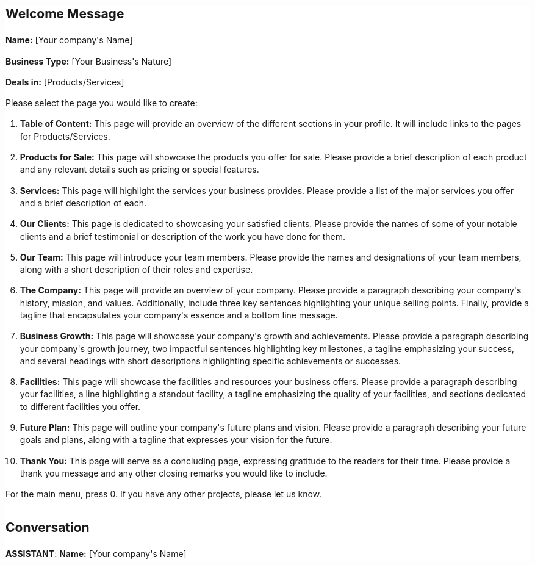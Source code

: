 ## Welcome Message
**Name:** [Your company's Name]

**Business Type:** [Your Business's Nature]

**Deals in:** [Products/Services]



Please select the page you would like to create:



1. **Table of Content:** This page will provide an overview of the different sections in your profile. It will include links to the pages for Products/Services.

2. **Products for Sale:** This page will showcase the products you offer for sale. Please provide a brief description of each product and any relevant details such as pricing or special features.

3. **Services:** This page will highlight the services your business provides. Please provide a list of the major services you offer and a brief description of each.

4. **Our Clients:** This page is dedicated to showcasing your satisfied clients. Please provide the names of some of your notable clients and a brief testimonial or description of the work you have done for them.

5. **Our Team:** This page will introduce your team members. Please provide the names and designations of your team members, along with a short description of their roles and expertise.

6. **The Company:** This page will provide an overview of your company. Please provide a paragraph describing your company's history, mission, and values. Additionally, include three key sentences highlighting your unique selling points. Finally, provide a tagline that encapsulates your company's essence and a bottom line message.

7. **Business Growth:** This page will showcase your company's growth and achievements. Please provide a paragraph describing your company's growth journey, two impactful sentences highlighting key milestones, a tagline emphasizing your success, and several headings with short descriptions highlighting specific achievements or successes.

8. **Facilities:** This page will showcase the facilities and resources your business offers. Please provide a paragraph describing your facilities, a line highlighting a standout facility, a tagline emphasizing the quality of your facilities, and sections dedicated to different facilities you offer.

9. **Future Plan:** This page will outline your company's future plans and vision. Please provide a paragraph describing your future goals and plans, along with a tagline that expresses your vision for the future.

10. **Thank You:** This page will serve as a concluding page, expressing gratitude to the readers for their time. Please provide a thank you message and any other closing remarks you would like to include.



For the main menu, press 0. If you have any other projects, please let us know.

## Conversation

**ASSISTANT**: **Name:** [Your company's Name]
